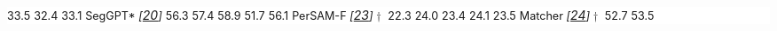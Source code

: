 <td class="ltx_td ltx_align_center ltx_border_t" id="S5.T2.8.6.4"><span class="ltx_text" id="S5.T2.8.6.4.1" style="font-size:90%;">33.5</span></td>
<td class="ltx_td ltx_align_center ltx_border_r ltx_border_t" id="S5.T2.8.6.5"><span class="ltx_text" id="S5.T2.8.6.5.1" style="font-size:90%;">32.4</span></td>
<td class="ltx_td ltx_align_center ltx_border_t" id="S5.T2.8.6.6"><span class="ltx_text" id="S5.T2.8.6.6.1" style="font-size:90%;">33.1</span></td>
</tr>
<tr class="ltx_tr" id="S5.T2.8.7">
<td class="ltx_td ltx_align_left ltx_border_r" id="S5.T2.8.7.1">
<span class="ltx_text" id="S5.T2.8.7.1.1" style="font-size:90%;">SegGPT* </span><cite class="ltx_cite ltx_citemacro_cite"><span class="ltx_text" id="S5.T2.8.7.1.2.1" style="font-size:90%;">[</span><a class="ltx_ref" href="https://arxiv.org/html/2504.12080v2#bib.bib20" title="">20</a><span class="ltx_text" id="S5.T2.8.7.1.3.2" style="font-size:90%;">]</span></cite>
</td>
<td class="ltx_td ltx_align_center" id="S5.T2.8.7.2"><span class="ltx_text" id="S5.T2.8.7.2.1" style="font-size:90%;">56.3</span></td>
<td class="ltx_td ltx_align_center" id="S5.T2.8.7.3"><span class="ltx_text" id="S5.T2.8.7.3.1" style="font-size:90%;">57.4</span></td>
<td class="ltx_td ltx_align_center" id="S5.T2.8.7.4"><span class="ltx_text" id="S5.T2.8.7.4.1" style="font-size:90%;">58.9</span></td>
<td class="ltx_td ltx_align_center ltx_border_r" id="S5.T2.8.7.5"><span class="ltx_text" id="S5.T2.8.7.5.1" style="font-size:90%;">51.7</span></td>
<td class="ltx_td ltx_align_center" id="S5.T2.8.7.6"><span class="ltx_text" id="S5.T2.8.7.6.1" style="font-size:90%;">56.1</span></td>
</tr>
<tr class="ltx_tr" id="S5.T2.5.1">
<td class="ltx_td ltx_align_left ltx_border_r" id="S5.T2.5.1.1">
<span class="ltx_text" id="S5.T2.5.1.1.1" style="font-size:90%;">PerSAM-F </span><cite class="ltx_cite ltx_citemacro_cite"><span class="ltx_text" id="S5.T2.5.1.1.2.1" style="font-size:90%;">[</span><a class="ltx_ref" href="https://arxiv.org/html/2504.12080v2#bib.bib23" title="">23</a><span class="ltx_text" id="S5.T2.5.1.1.3.2" style="font-size:90%;">]</span></cite><math alttext="{\dagger}" class="ltx_Math" display="inline" id="S5.T2.5.1.1.m1.1"><semantics id="S5.T2.5.1.1.m1.1a"><mo id="S5.T2.5.1.1.m1.1.1" mathsize="90%" xref="S5.T2.5.1.1.m1.1.1.cmml">†</mo><annotation-xml encoding="MathML-Content" id="S5.T2.5.1.1.m1.1b"><ci id="S5.T2.5.1.1.m1.1.1.cmml" xref="S5.T2.5.1.1.m1.1.1">†</ci></annotation-xml><annotation encoding="application/x-tex" id="S5.T2.5.1.1.m1.1c">{\dagger}</annotation><annotation encoding="application/x-llamapun" id="S5.T2.5.1.1.m1.1d">†</annotation></semantics></math>
</td>
<td class="ltx_td ltx_align_center" id="S5.T2.5.1.2"><span class="ltx_text" id="S5.T2.5.1.2.1" style="font-size:90%;">22.3</span></td>
<td class="ltx_td ltx_align_center" id="S5.T2.5.1.3"><span class="ltx_text" id="S5.T2.5.1.3.1" style="font-size:90%;">24.0</span></td>
<td class="ltx_td ltx_align_center" id="S5.T2.5.1.4"><span class="ltx_text" id="S5.T2.5.1.4.1" style="font-size:90%;">23.4</span></td>
<td class="ltx_td ltx_align_center ltx_border_r" id="S5.T2.5.1.5"><span class="ltx_text" id="S5.T2.5.1.5.1" style="font-size:90%;">24.1</span></td>
<td class="ltx_td ltx_align_center" id="S5.T2.5.1.6"><span class="ltx_text" id="S5.T2.5.1.6.1" style="font-size:90%;">23.5</span></td>
</tr>
<tr class="ltx_tr" id="S5.T2.6.2">
<td class="ltx_td ltx_align_left ltx_border_r" id="S5.T2.6.2.1">
<span class="ltx_text" id="S5.T2.6.2.1.1" style="font-size:90%;">Matcher </span><cite class="ltx_cite ltx_citemacro_cite"><span class="ltx_text" id="S5.T2.6.2.1.2.1" style="font-size:90%;">[</span><a class="ltx_ref" href="https://arxiv.org/html/2504.12080v2#bib.bib24" title="">24</a><span class="ltx_text" id="S5.T2.6.2.1.3.2" style="font-size:90%;">]</span></cite><math alttext="{\dagger}" class="ltx_Math" display="inline" id="S5.T2.6.2.1.m1.1"><semantics id="S5.T2.6.2.1.m1.1a"><mo id="S5.T2.6.2.1.m1.1.1" mathsize="90%" xref="S5.T2.6.2.1.m1.1.1.cmml">†</mo><annotation-xml encoding="MathML-Content" id="S5.T2.6.2.1.m1.1b"><ci id="S5.T2.6.2.1.m1.1.1.cmml" xref="S5.T2.6.2.1.m1.1.1">†</ci></annotation-xml><annotation encoding="application/x-tex" id="S5.T2.6.2.1.m1.1c">{\dagger}</annotation><annotation encoding="application/x-llamapun" id="S5.T2.6.2.1.m1.1d">†</annotation></semantics></math>
</td>
<td class="ltx_td ltx_align_center" id="S5.T2.6.2.2"><span class="ltx_text" id="S5.T2.6.2.2.1" style="font-size:90%;">52.7</span></td>
<td class="ltx_td ltx_align_center" id="S5.T2.6.2.3"><span class="ltx_text" id="S5.T2.6.2.3.1" style="font-size:90%;">53.5</span></td>